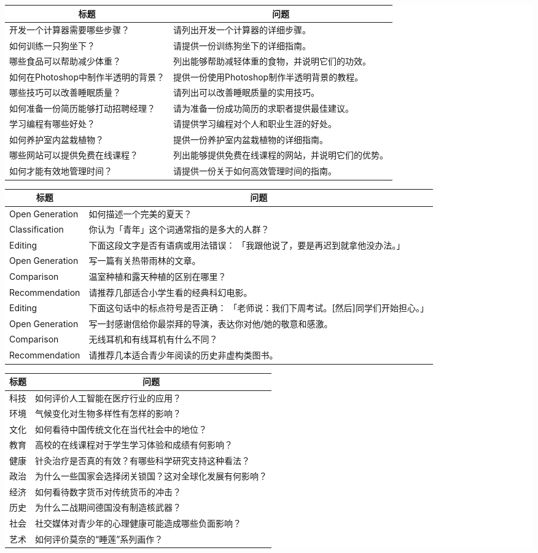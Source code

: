 | 标题 | 问题 |
| ---- | ---- |
| 开发一个计算器需要哪些步骤？ | 请列出开发一个计算器的详细步骤。 |
| 如何训练一只狗坐下？ | 请提供一份训练狗坐下的详细指南。 |
| 哪些食品可以帮助减少体重？ | 列出能够帮助减轻体重的食物，并说明它们的功效。 |
| 如何在Photoshop中制作半透明的背景？ | 提供一份使用Photoshop制作半透明背景的教程。 |
| 哪些技巧可以改善睡眠质量？ | 请列出可以改善睡眠质量的实用技巧。 |
| 如何准备一份简历能够打动招聘经理？ | 请为准备一份成功简历的求职者提供最佳建议。 |
| 学习编程有哪些好处？ | 请提供学习编程对个人和职业生涯的好处。 |
| 如何养护室内盆栽植物？ | 提供一份养护室内盆栽植物的详细指南。 |
| 哪些网站可以提供免费在线课程？ | 列出能够提供免费在线课程的网站，并说明它们的优势。 |
| 如何才能有效地管理时间？ | 请提供一份关于如何高效管理时间的指南。 |

| 标题                   | 问题                                                                                                                                                                                                                                                                                                                                                                                                            |
|------------------------|-----------------------------------------------------------------------------------------------------------------------------------------------------------------------------------------------------------------------------------------------------------------------------------------------------------------------------------------------------------------------------------------------------------------|
| Open Generation        | 如何描述一个完美的夏天？                                                                                                                                                                                                                                                                                                                                                                                    |
| Classification         | 你认为「青年」这个词通常指的是多大的人群？                                                                                                                                                                                                                                                                                                                                                                |
| Editing                | 下面这段文字是否有语病或用法错误： 「我跟他说了，要是再迟到就拿他没办法。」                                                                                                                                                                                                                                                                                                                                             |
| Open Generation        | 写一篇有关热带雨林的文章。                                                                                                                                                                                                                                                                                                                                                                                  |
| Comparison             | 温室种植和露天种植的区别在哪里？                                                                                                                                                                                                                                                                                                                                                                           |
| Recommendation         | 请推荐几部适合小学生看的经典科幻电影。                                                                                                                                                                                                                                                                                                                                                                    |
| Editing                | 下面这句话中的标点符号是否正确： 「老师说：我们下周考试。\[然后\]同学们开始担心。」                                                                                                                                                                                                                                                                                                                             |
| Open Generation        | 写一封感谢信给你最崇拜的导演，表达你对他/她的敬意和感激。                                                                                                                                                                                                                                                                                                                                                  |
| Comparison             | 无线耳机和有线耳机有什么不同？                                                                                                                                                                                                                                                                                                                                                                             |
| Recommendation         | 请推荐几本适合青少年阅读的历史非虚构类图书。                                                                                                                                                                                                                                                                                                                                                              |

|标题|问题|
|----|----|
|科技|如何评价人工智能在医疗行业的应用？|
|环境|气候变化对生物多样性有怎样的影响？|
|文化|如何看待中国传统文化在当代社会中的地位？|
|教育|高校的在线课程对于学生学习体验和成绩有何影响？|
|健康|针灸治疗是否真的有效？有哪些科学研究支持这种看法？|
|政治|为什么一些国家会选择闭关锁国？这对全球化发展有何影响？|
|经济|如何看待数字货币对传统货币的冲击？|
|历史|为什么二战期间德国没有制造核武器？|
|社会|社交媒体对青少年的心理健康可能造成哪些负面影响？|
|艺术|如何评价莫奈的“睡莲”系列画作？|
